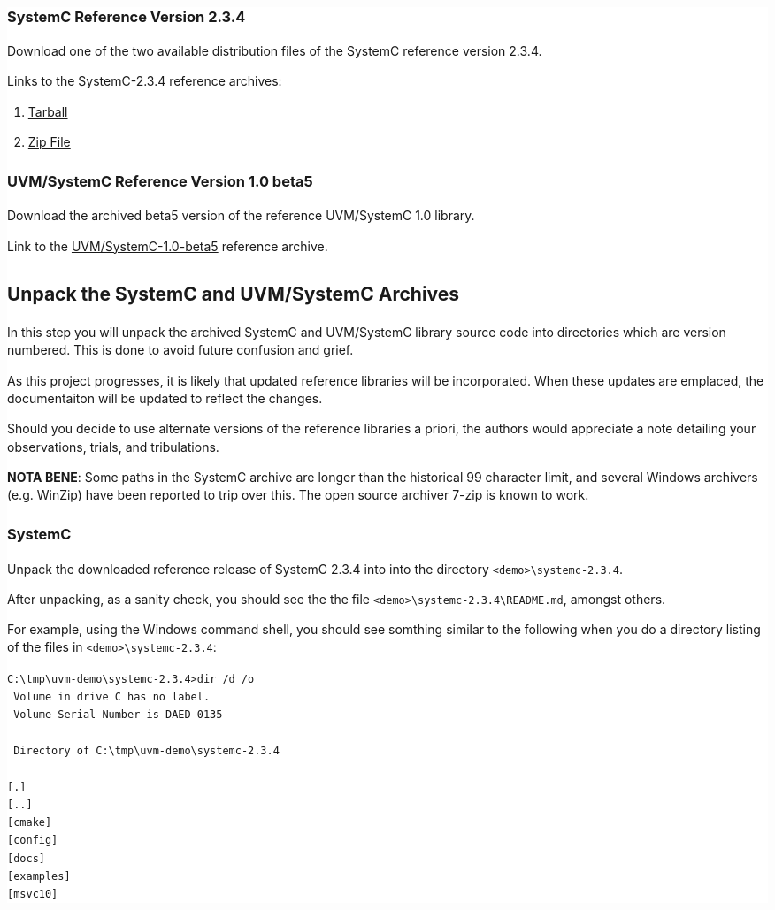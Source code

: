 
### SystemC Reference Version 2.3.4

Download one of the two available distribution files of the SystemC
reference version 2.3.4.

Links to the SystemC-2.3.4 reference archives:

1. [Tarball](https://github.com/accellera-official/systemc/archive/refs/tags/2.3.4.tar.gz)

2. [Zip File](https://github.com/accellera-official/systemc/archive/refs/tags/2.3.4.zip)


### UVM/SystemC Reference Version 1.0 beta5

Download the archived beta5 version of the reference UVM/SystemC 1.0
library.

Link to the
[UVM/SystemC-1.0-beta5](https://www.accellera.org/images/downloads/drafts-review/uvm-systemc-1.0-beta5.tar.gz)
reference archive.


Unpack the SystemC and UVM/SystemC Archives
-------------------------------------------------------------------------------

In this step you will unpack the archived SystemC and UVM/SystemC
library source code into directories which are version numbered.
This is done to avoid future confusion and grief.

As this project progresses, it is likely that updated reference
libraries will be incorporated.  When these updates are emplaced,
the documentaiton will be updated to reflect the changes.

Should you decide to use alternate versions of the reference
libraries a priori, the authors would appreciate a note detailing
your observations, trials, and tribulations.

__NOTA BENE__: Some paths in the SystemC archive are longer than
the historical 99 character limit, and several Windows archivers
(e.g. WinZip) have been reported to trip over this.  The open
source archiver [7-zip](http://7-zip.org/) is known to work.


### SystemC

Unpack the downloaded reference release of SystemC 2.3.4 into into
the directory `<demo>\systemc-2.3.4`.

After unpacking, as a sanity check, you should see the the file
`<demo>\systemc-2.3.4\README.md`, amongst others.

For example, using the Windows command shell, you should see somthing
similar to the following when you do a directory listing of the files
in `<demo>\systemc-2.3.4`:

```dos
C:\tmp\uvm-demo\systemc-2.3.4>dir /d /o
 Volume in drive C has no label.
 Volume Serial Number is DAED-0135

 Directory of C:\tmp\uvm-demo\systemc-2.3.4

[.]
[..]
[cmake]
[config]
[docs]
[examples]
[msvc10]
```